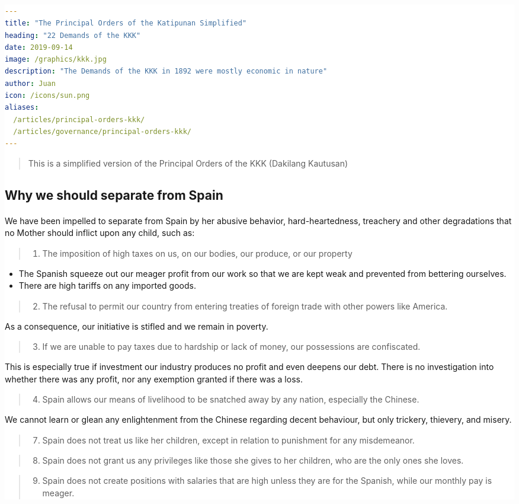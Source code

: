 ```yaml
---
title: "The Principal Orders of the Katipunan Simplified"
heading: "22 Demands of the KKK"
date: 2019-09-14
image: /graphics/kkk.jpg
description: "The Demands of the KKK in 1892 were mostly economic in nature"
author: Juan
icon: /icons/sun.png
aliases:
  /articles/principal-orders-kkk/
  /articles/governance/principal-orders-kkk/
---
```


> This is a simplified version of the Principal Orders of the KKK (Dakilang Kautusan)




## Why we should separate from Spain

We have been impelled to separate from Spain by her abusive behavior, hard-heartedness, treachery and other degradations that no Mother should inflict upon any child, such as:

> 1. The imposition of high taxes on us, on our bodies, our produce, or our property

- The Spanish squeeze out our meager profit from our work so that we are kept weak and prevented from bettering ourselves.
- There are high tariffs on any imported goods.

> 2. The refusal to permit our country from entering treaties of foreign trade with other powers like America. 

As a consequence, our initiative is stifled and we remain in poverty.

> 3. If we are unable to pay taxes due to hardship or lack of money, our possessions are confiscated.

This is especially true if investment our industry produces no profit and even deepens our debt.  There is no investigation into whether there was any profit, nor any exemption granted if there was a loss. 

> 4. Spain allows our means of livelihood to be snatched away by any nation, especially the Chinese.

We cannot learn or glean any enlightenment from the Chinese regarding decent behaviour, but only trickery, thievery, and misery.

> 7. Spain does not treat us like her children, except in relation to punishment for any misdemeanor. 

> 8. Spain does not grant us any privileges like those she gives to her children, who are the only ones she loves.

> 9. Spain does not create positions with salaries that are high unless they are for the Spanish, while our monthly pay is meager.
